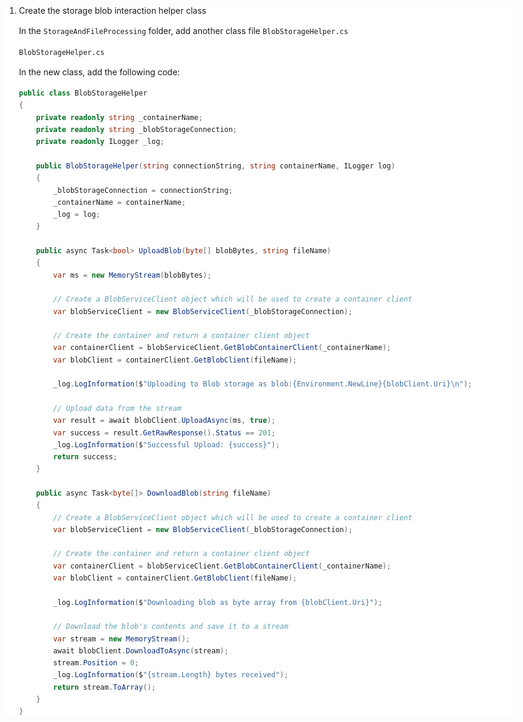 1. Create the storage blob interaction helper class

    In the `StorageAndFileProcessing` folder, add another class file `BlobStorageHelper.cs`  

    ```text
    BlobStorageHelper.cs
    ```  

    In the new class, add the following code:

    ```cs
    public class BlobStorageHelper
    {
        private readonly string _containerName;
        private readonly string _blobStorageConnection;
        private readonly ILogger _log;

        public BlobStorageHelper(string connectionString, string containerName, ILogger log)
        { 
            _blobStorageConnection = connectionString;
            _containerName = containerName;
            _log = log;
        }

        public async Task<bool> UploadBlob(byte[] blobBytes, string fileName)
        {
            var ms = new MemoryStream(blobBytes);

            // Create a BlobServiceClient object which will be used to create a container client
            var blobServiceClient = new BlobServiceClient(_blobStorageConnection);

            // Create the container and return a container client object
            var containerClient = blobServiceClient.GetBlobContainerClient(_containerName);
            var blobClient = containerClient.GetBlobClient(fileName);

            _log.LogInformation($"Uploading to Blob storage as blob:{Environment.NewLine}{blobClient.Uri}\n");

            // Upload data from the stream
            var result = await blobClient.UploadAsync(ms, true);
            var success = result.GetRawResponse().Status == 201;
            _log.LogInformation($"Successful Upload: {success}");
            return success;
        }

        public async Task<byte[]> DownloadBlob(string fileName)
        {
            // Create a BlobServiceClient object which will be used to create a container client
            var blobServiceClient = new BlobServiceClient(_blobStorageConnection);

            // Create the container and return a container client object
            var containerClient = blobServiceClient.GetBlobContainerClient(_containerName);
            var blobClient = containerClient.GetBlobClient(fileName);

            _log.LogInformation($"Downloading blob as byte array from {blobClient.Uri}");

            // Download the blob's contents and save it to a stream
            var stream = new MemoryStream();
            await blobClient.DownloadToAsync(stream);
            stream.Position = 0;
            _log.LogInformation($"{stream.Length} bytes received");
            return stream.ToArray();
        }
    }
    ```  
